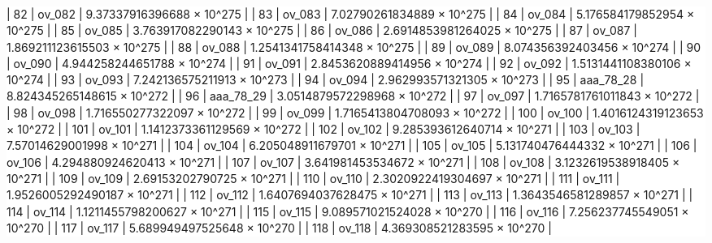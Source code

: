 | 82 | ov_082 | 9.37337916396688 × 10^275 |
| 83 | ov_083 | 7.02790261834889 × 10^275 |
| 84 | ov_084 | 5.176584179852954 × 10^275 |
| 85 | ov_085 | 3.763917082290143 × 10^275 |
| 86 | ov_086 | 2.6914853981264025 × 10^275 |
| 87 | ov_087 | 1.869211123615503 × 10^275 |
| 88 | ov_088 | 1.2541341758414348 × 10^275 |
| 89 | ov_089 | 8.074356392403456 × 10^274 |
| 90 | ov_090 | 4.944258244651788 × 10^274 |
| 91 | ov_091 | 2.8453620889414956 × 10^274 |
| 92 | ov_092 | 1.5131441108380106 × 10^274 |
| 93 | ov_093 | 7.242136575211913 × 10^273 |
| 94 | ov_094 | 2.962993571321305 × 10^273 |
| 95 | aaa_78_28 | 8.824345265148615 × 10^272 |
| 96 | aaa_78_29 | 3.0514879572298968 × 10^272 |
| 97 | ov_097 | 1.7165781761011843 × 10^272 |
| 98 | ov_098 | 1.716550277322097 × 10^272 |
| 99 | ov_099 | 1.7165413804708093 × 10^272 |
| 100 | ov_100 | 1.4016124319123653 × 10^272 |
| 101 | ov_101 | 1.1412373361129569 × 10^272 |
| 102 | ov_102 | 9.285393612640714 × 10^271 |
| 103 | ov_103 | 7.57014629001998 × 10^271 |
| 104 | ov_104 | 6.205048911679701 × 10^271 |
| 105 | ov_105 | 5.131740476444332 × 10^271 |
| 106 | ov_106 | 4.294880924620413 × 10^271 |
| 107 | ov_107 | 3.641981453534672 × 10^271 |
| 108 | ov_108 | 3.1232619538918405 × 10^271 |
| 109 | ov_109 | 2.69153202790725 × 10^271 |
| 110 | ov_110 | 2.3020922419304697 × 10^271 |
| 111 | ov_111 | 1.9526005292490187 × 10^271 |
| 112 | ov_112 | 1.6407694037628475 × 10^271 |
| 113 | ov_113 | 1.3643546581289857 × 10^271 |
| 114 | ov_114 | 1.1211455798200627 × 10^271 |
| 115 | ov_115 | 9.089571021524028 × 10^270 |
| 116 | ov_116 | 7.256237745549051 × 10^270 |
| 117 | ov_117 | 5.689949497525648 × 10^270 |
| 118 | ov_118 | 4.369308521283595 × 10^270 |
